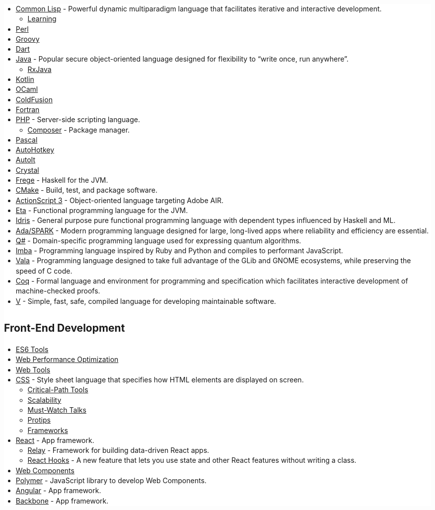 -   [Common Lisp](https://github.com/CodyReichert/awesome-cl#readme) - Powerful dynamic multiparadigm language that facilitates iterative and interactive development.
    -   [Learning](https://github.com/GustavBertram/awesome-common-lisp-learning#readme)
-   [Perl](https://github.com/hachiojipm/awesome-perl#readme)
-   [Groovy](https://github.com/kdabir/awesome-groovy#readme)
-   [Dart](https://github.com/yissachar/awesome-dart#readme)
-   [Java](https://github.com/akullpp/awesome-java#readme) - Popular secure object-oriented language designed for flexibility to “write once, run anywhere”.
    -   [RxJava](https://github.com/eleventigers/awesome-rxjava#readme)
-   [Kotlin](https://github.com/KotlinBy/awesome-kotlin#readme)
-   [OCaml](https://github.com/ocaml-community/awesome-ocaml#readme)
-   [ColdFusion](https://github.com/seancoyne/awesome-coldfusion#readme)
-   [Fortran](https://github.com/rabbiabram/awesome-fortran#readme)
-   [PHP](https://github.com/ziadoz/awesome-php#readme) - Server-side scripting language.
    -   [Composer](https://github.com/jakoch/awesome-composer#readme) - Package manager.
-   [Pascal](https://github.com/Fr0sT-Brutal/awesome-pascal#readme)
-   [AutoHotkey](https://github.com/ahkscript/awesome-AutoHotkey#readme)
-   [AutoIt](https://github.com/J2TeaM/awesome-AutoIt#readme)
-   [Crystal](https://github.com/veelenga/awesome-crystal#readme)
-   [Frege](https://github.com/sfischer13/awesome-frege#readme) - Haskell for the JVM.
-   [CMake](https://github.com/onqtam/awesome-cmake#readme) - Build, test, and package software.
-   [ActionScript 3](https://github.com/robinrodricks/awesome-actionscript3#readme) - Object-oriented language targeting Adobe AIR.
-   [Eta](https://github.com/sfischer13/awesome-eta#readme) - Functional programming language for the JVM.
-   [Idris](https://github.com/joaomilho/awesome-idris#readme) - General purpose pure functional programming language with dependent types influenced by Haskell and ML.
-   [Ada/SPARK](https://github.com/ohenley/awesome-ada#readme) - Modern programming language designed for large, long-lived apps where reliability and efficiency are essential.
-   [Q\#](https://github.com/ebraminio/awesome-qsharp#readme) - Domain-specific programming language used for expressing quantum algorithms.
-   [Imba](https://github.com/koolamusic/awesome-imba#readme) - Programming language inspired by Ruby and Python and compiles to performant JavaScript.
-   [Vala](https://github.com/desiderantes/awesome-vala#readme) - Programming language designed to take full advantage of the GLib and GNOME ecosystems, while preserving the speed of C code.
-   [Coq](https://github.com/coq-community/awesome-coq#readme) - Formal language and environment for programming and specification which facilitates interactive development of machine-checked proofs.
-   [V](https://github.com/vlang/awesome-v#readme) - Simple, fast, safe, compiled language for developing maintainable software.

Front-End Development
---------------------

-   [ES6 Tools](https://github.com/addyosmani/es6-tools#readme)
-   [Web Performance Optimization](https://github.com/davidsonfellipe/awesome-wpo#readme)
-   [Web Tools](https://github.com/lvwzhen/tools#readme)
-   [CSS](https://github.com/awesome-css-group/awesome-css#readme) - Style sheet language that specifies how HTML elements are displayed on screen.
    -   [Critical-Path Tools](https://github.com/addyosmani/critical-path-css-tools#readme)
    -   [Scalability](https://github.com/davidtheclark/scalable-css-reading-list#readme)
    -   [Must-Watch Talks](https://github.com/AllThingsSmitty/must-watch-css#readme)
    -   [Protips](https://github.com/AllThingsSmitty/css-protips#readme)
    -   [Frameworks](https://github.com/troxler/awesome-css-frameworks#readme)
-   [React](https://github.com/enaqx/awesome-react#readme) - App framework.
    -   [Relay](https://github.com/expede/awesome-relay#readme) - Framework for building data-driven React apps.
    -   [React Hooks](https://github.com/glauberfc/awesome-react-hooks#readme) - A new feature that lets you use state and other React features without writing a class.
-   [Web Components](https://github.com/mateusortiz/webcomponents-the-right-way#readme)
-   [Polymer](https://github.com/Granze/awesome-polymer#readme) - JavaScript library to develop Web Components.
-   [Angular](https://github.com/PatrickJS/awesome-angular#readme) - App framework.
-   [Backbone](https://github.com/sadcitizen/awesome-backbone#readme) - App framework.